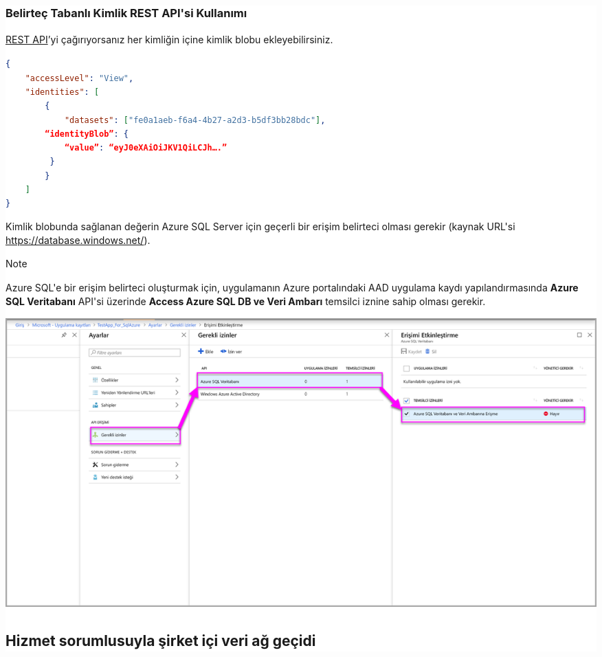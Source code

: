 ### <a name="token-based-identity-rest-api-usage"></a>Belirteç Tabanlı Kimlik REST API'si Kullanımı

[REST API](/rest/api/power-bi/embedtoken/reports_generatetokeningroup#definitions)’yi çağırıyorsanız her kimliğin içine kimlik blobu ekleyebilirsiniz.

```JSON
{
    "accessLevel": "View",
    "identities": [
        {
            "datasets": ["fe0a1aeb-f6a4-4b27-a2d3-b5df3bb28bdc"],
        “identityBlob”: {
            “value”: “eyJ0eXAiOiJKV1QiLCJh….”
         }
        }
    ]
}
```

Kimlik blobunda sağlanan değerin Azure SQL Server için geçerli bir erişim belirteci olması gerekir (kaynak URL'si <https://database.windows.net/>).

   > [!Note]
   > Azure SQL'e bir erişim belirteci oluşturmak için, uygulamanın Azure portalındaki AAD uygulama kaydı yapılandırmasında **Azure SQL Veritabanı** API'si üzerinde **Access Azure SQL DB ve Veri Ambarı** temsilci iznine sahip olması gerekir.

   ![Uygulama kaydı](media/embedded-row-level-security/token-based-app-reg-azure-portal.png)

## <a name="on-premises-data-gateway-with-service-principal"></a>Hizmet sorumlusuyla şirket içi veri ağ geçidi

